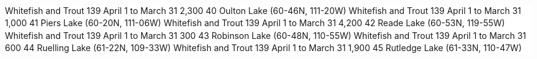 </td>
<td>Whitefish and Trout</td>
<td>139</td>
<td>April 1 to March 31</td>
<td>2,300</td>
</tr>
<tr>
<td>40</td>
<td>Oulton Lake (60-46N, 111-20W)

</td>
<td>Whitefish and Trout</td>
<td>139</td>
<td>April 1 to March 31</td>
<td>1,000</td>
</tr>
<tr>
<td>41</td>
<td>Piers Lake (60-20N, 111-06W)

</td>
<td>Whitefish and Trout</td>
<td>139</td>
<td>April 1 to March 31</td>
<td>4,200</td>
</tr>
<tr>
<td>42</td>
<td>Reade Lake (60-53N, 119-55W)

</td>
<td>Whitefish and Trout</td>
<td>139</td>
<td>April 1 to March 31</td>
<td>300</td>
</tr>
<tr>
<td>43</td>
<td>Robinson Lake (60-48N, 110-55W)

</td>
<td>Whitefish and Trout</td>
<td>139</td>
<td>April 1 to March 31</td>
<td>600</td>
</tr>
<tr>
<td>44</td>
<td>Ruelling Lake (61-22N, 109-33W)

</td>
<td>Whitefish and Trout</td>
<td>139</td>
<td>April 1 to March 31</td>
<td>1,900</td>
</tr>
<tr>
<td>45</td>
<td>Rutledge Lake (61-33N, 110-47W)
